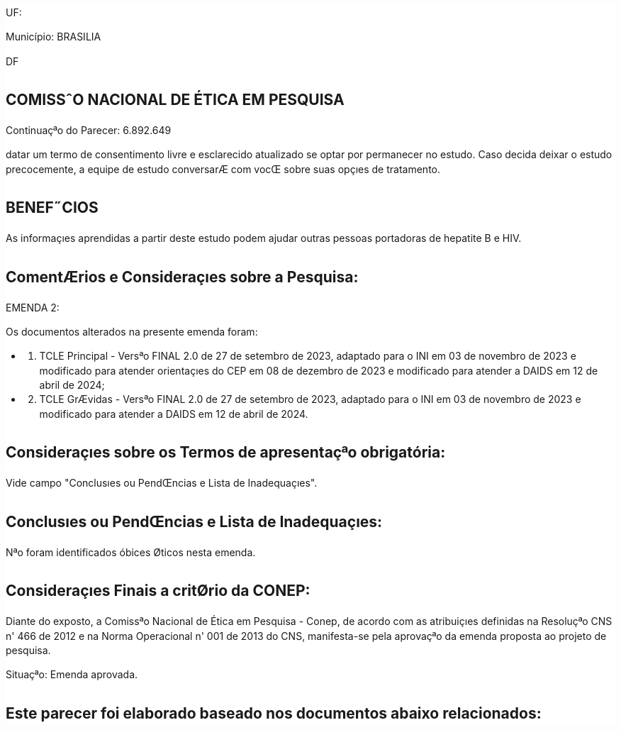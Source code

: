 UF:

Município: BRASILIA

DF

## COMISSˆO NACIONAL DE ÉTICA EM PESQUISA



Continuaçªo do Parecer: 6.892.649

datar um termo de consentimento livre e esclarecido atualizado se optar por permanecer no estudo. Caso decida deixar o estudo precocemente, a equipe de estudo conversarÆ com vocŒ sobre suas opçıes de tratamento.

## BENEF˝CIOS

As informaçıes aprendidas a partir deste estudo podem ajudar outras pessoas portadoras de hepatite B e HIV.

## ComentÆrios e Consideraçıes sobre a Pesquisa:

EMENDA 2:

Os documentos alterados na presente emenda foram:

- 1. TCLE Principal - Versªo FINAL 2.0 de 27 de setembro de 2023, adaptado para o INI em 03 de novembro de 2023 e modificado para atender orientaçıes do CEP em 08 de dezembro de 2023 e modificado para atender a DAIDS em 12 de abril de 2024;
- 2. TCLE GrÆvidas - Versªo FINAL 2.0 de 27 de setembro de 2023, adaptado para o INI em 03 de novembro de 2023 e modificado para atender a DAIDS em 12 de abril de 2024.

## Consideraçıes sobre os Termos de apresentaçªo obrigatória:

Vide campo "Conclusıes ou PendŒncias e Lista de Inadequaçıes".

## Conclusıes ou PendŒncias e Lista de Inadequaçıes:

Nªo foram identificados óbices Øticos nesta emenda.

## Consideraçıes Finais a critØrio da CONEP:

Diante do exposto, a Comissªo Nacional de Ética em Pesquisa - Conep, de acordo com as atribuiçıes definidas na Resoluçªo CNS n' 466 de 2012 e na Norma Operacional n' 001 de 2013 do CNS, manifesta-se pela aprovaçªo da emenda proposta ao projeto de pesquisa.

Situaçªo: Emenda aprovada.

## Este parecer foi elaborado baseado nos documentos abaixo relacionados:
